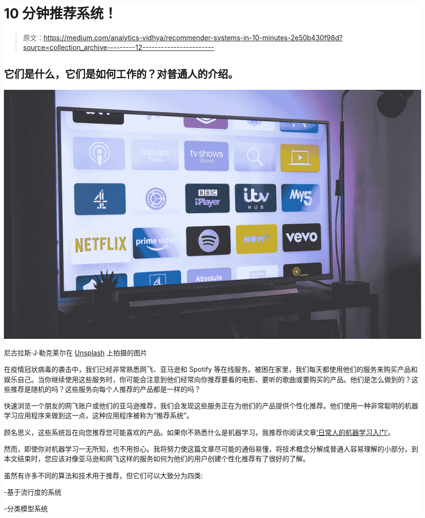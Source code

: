# 10 分钟推荐系统！

> 原文：<https://medium.com/analytics-vidhya/recommender-systems-in-10-minutes-2e50b430f98d?source=collection_archive---------12----------------------->

## 它们是什么，它们是如何工作的？对普通人的介绍。

![](img/81f2e92926cbdb451be357e1a70521f5.png)

尼古拉斯·J·勒克莱尔在 [Unsplash](https://unsplash.com/) 上拍摄的图片

在疫情冠状病毒的袭击中，我们已经非常熟悉网飞、亚马逊和 Spotify 等在线服务。被困在家里，我们每天都使用他们的服务来购买产品和娱乐自己。当你继续使用这些服务时，你可能会注意到他们经常向你推荐要看的电影、要听的歌曲或要购买的产品。他们是怎么做到的？这些推荐是随机的吗？这些服务向每个人推荐的产品都是一样的吗？

快速浏览一个朋友的网飞账户或他们的亚马逊推荐，我们会发现这些服务正在为他们的产品提供个性化推荐。他们使用一种非常聪明的机器学习应用程序来做到这一点，这种应用程序被称为“推荐系统”。

顾名思义，这些系统旨在向您推荐您可能喜欢的产品。如果你不熟悉什么是机器学习，我推荐你阅读文章[‘日常人的机器学习入门’](/analytics-vidhya/intro-to-machine-learning-for-the-everyday-person-1d4f09b6b754)。

然而，即使你对机器学习一无所知，也不用担心。我将努力使这篇文章尽可能的通俗易懂，将技术概念分解成普通人容易理解的小部分。到本文结束时，您应该对像亚马逊和网飞这样的服务如何为他们的用户创建个性化推荐有了很好的了解。

虽然有许多不同的算法和技术用于推荐，但它们可以大致分为四类:

-基于流行度的系统

-分类模型系统

